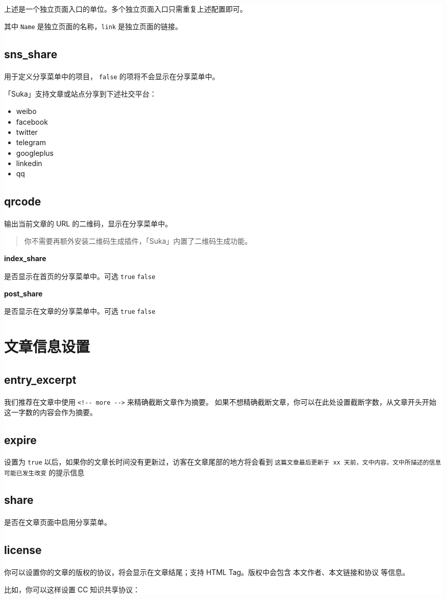 上述是一个独立页面入口的单位。多个独立页面入口只需重复上述配置即可。

其中 `Name` 是独立页面的名称，`link` 是独立页面的链接。

## sns_share

用于定义分享菜单中的项目， `false` 的项将不会显示在分享菜单中。

「Suka」支持文章或站点分享到下述社交平台：

- weibo
- facebook
- twitter
- telegram
- googleplus
- linkedin
- qq

## qrcode

输出当前文章的 URL 的二维码，显示在分享菜单中。

> 你不需要再额外安装二维码生成插件，「Suka」内置了二维码生成功能。

**index_share**

是否显示在首页的分享菜单中。可选 `true` `false`

**post_share**

是否显示在文章的分享菜单中。可选 `true` `false`

# 文章信息设置

## entry_excerpt

我们推荐在文章中使用 `<!-- more -->` 来精确截断文章作为摘要。
如果不想精确截断文章，你可以在此处设置截断字数，从文章开头开始这一字数的内容会作为摘要。

## expire

设置为 `true` 以后，如果你的文章长时间没有更新过，访客在文章尾部的地方将会看到 `这篇文章最后更新于 xx 天前，文中内容，文中所描述的信息可能已发生改变` 的提示信息

## share

是否在文章页面中启用分享菜单。

## license

你可以设置你的文章的版权的协议，将会显示在文章结尾；支持 HTML Tag。版权中会包含 本文作者、本文链接和协议 等信息。

比如，你可以这样设置 CC 知识共享协议：
